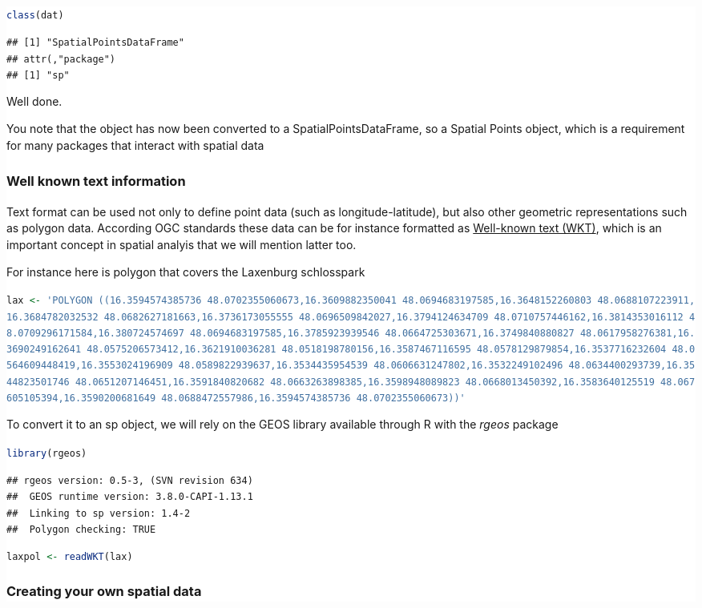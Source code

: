 ```r
class(dat)
```

```
## [1] "SpatialPointsDataFrame"
## attr(,"package")
## [1] "sp"
```
Well done. 
</div>
</div>

You note that the object has now been converted to a SpatialPointsDataFrame, so a Spatial Points object, which is a requirement for many packages that interact with spatial data

### Well known text information

Text format can be used not only to define point data (such as longitude-latitude), but also other geometric representations such as polygon data. According OGC standards these data can be for instance formatted as [Well-known text (WKT)](https://en.wikipedia.org/wiki/Well-known_text_representation_of_geometry), which is an important concept in spatial analyis that we will mention latter too.

For instance here is polygon that covers the Laxenburg schlosspark


```r
lax <- 'POLYGON ((16.3594574385736 48.0702355060673,16.3609882350041 48.0694683197585,16.3648152260803 48.0688107223911,16.3684782032532 48.0682627181663,16.3736173055555 48.0696509842027,16.3794124634709 48.0710757446162,16.3814353016112 48.0709296171584,16.380724574697 48.0694683197585,16.3785923939546 48.0664725303671,16.3749840880827 48.0617958276381,16.3690249162641 48.0575206573412,16.3621910036281 48.0518198780156,16.3587467116595 48.0578129879854,16.3537716232604 48.0564609448419,16.3553024196909 48.0589822939637,16.3534435954539 48.0606631247802,16.3532249102496 48.0634400293739,16.3544823501746 48.0651207146451,16.3591840820682 48.0663263898385,16.3598948089823 48.0668013450392,16.3583640125519 48.067605105394,16.3590200681649 48.0688472557986,16.3594574385736 48.0702355060673))'
```

To convert it to an sp object, we will rely on the GEOS library available through R with the *rgeos* package


```r
library(rgeos)
```

```
## rgeos version: 0.5-3, (SVN revision 634)
##  GEOS runtime version: 3.8.0-CAPI-1.13.1 
##  Linking to sp version: 1.4-2 
##  Polygon checking: TRUE
```

```r
laxpol <- readWKT(lax)
```

### Creating your own spatial data
